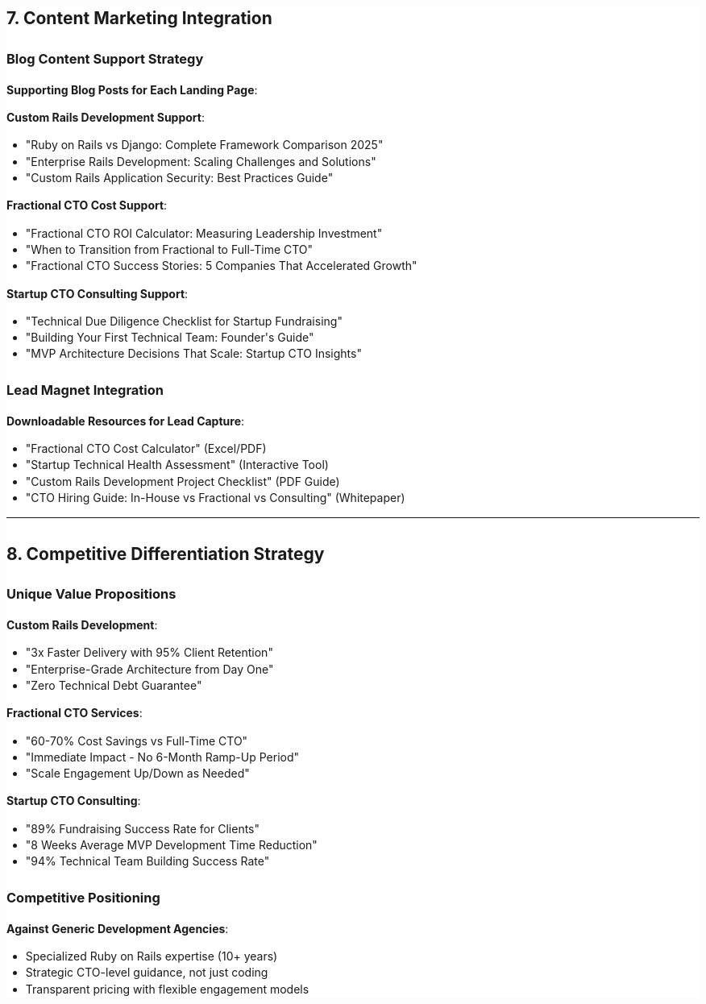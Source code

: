 ## 7. Content Marketing Integration

### Blog Content Support Strategy
**Supporting Blog Posts for Each Landing Page**:

**Custom Rails Development Support**:
- "Ruby on Rails vs Django: Complete Framework Comparison 2025"
- "Enterprise Rails Development: Scaling Challenges and Solutions"
- "Custom Rails Application Security: Best Practices Guide"

**Fractional CTO Cost Support**:
- "Fractional CTO ROI Calculator: Measuring Leadership Investment"
- "When to Transition from Fractional to Full-Time CTO"
- "Fractional CTO Success Stories: 5 Companies That Accelerated Growth"

**Startup CTO Consulting Support**:
- "Technical Due Diligence Checklist for Startup Fundraising"
- "Building Your First Technical Team: Founder's Guide"
- "MVP Architecture Decisions That Scale: Startup CTO Insights"

### Lead Magnet Integration
**Downloadable Resources for Lead Capture**:
- "Fractional CTO Cost Calculator" (Excel/PDF)
- "Startup Technical Health Assessment" (Interactive Tool)
- "Custom Rails Development Project Checklist" (PDF Guide)
- "CTO Hiring Guide: In-House vs Fractional vs Consulting" (Whitepaper)

---

## 8. Competitive Differentiation Strategy

### Unique Value Propositions
**Custom Rails Development**:
- "3x Faster Delivery with 95% Client Retention"
- "Enterprise-Grade Architecture from Day One"
- "Zero Technical Debt Guarantee"

**Fractional CTO Services**:
- "60-70% Cost Savings vs Full-Time CTO"
- "Immediate Impact - No 6-Month Ramp-Up Period"
- "Scale Engagement Up/Down as Needed"

**Startup CTO Consulting**:
- "89% Fundraising Success Rate for Clients"  
- "8 Weeks Average MVP Development Time Reduction"
- "94% Technical Team Building Success Rate"

### Competitive Positioning
**Against Generic Development Agencies**:
- Specialized Ruby on Rails expertise (10+ years)
- Strategic CTO-level guidance, not just coding
- Transparent pricing with flexible engagement models

